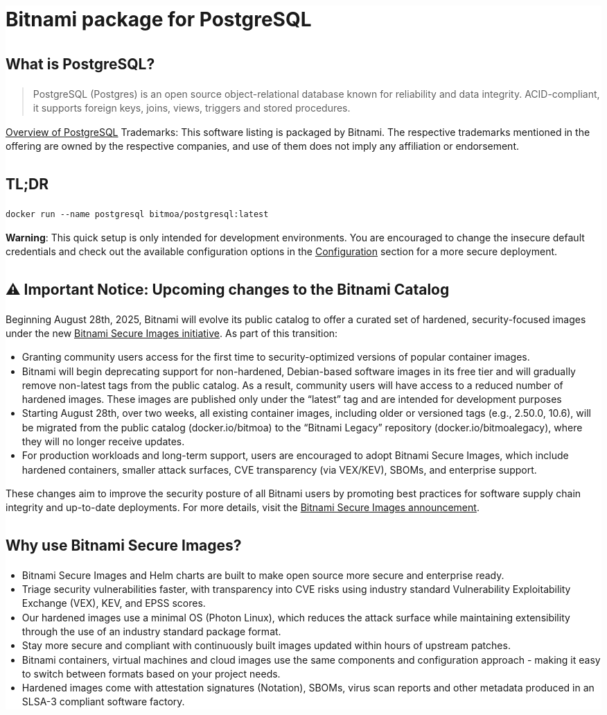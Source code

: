 # Bitnami package for PostgreSQL

## What is PostgreSQL?

> PostgreSQL (Postgres) is an open source object-relational database known for reliability and data integrity. ACID-compliant, it supports foreign keys, joins, views, triggers and stored procedures.

[Overview of PostgreSQL](https://www.postgresql.org)
Trademarks: This software listing is packaged by Bitnami. The respective trademarks mentioned in the offering are owned by the respective companies, and use of them does not imply any affiliation or endorsement.

## TL;DR

```console
docker run --name postgresql bitmoa/postgresql:latest
```

**Warning**: This quick setup is only intended for development environments. You are encouraged to change the insecure default credentials and check out the available configuration options in the [Configuration](#configuration) section for a more secure deployment.

## ⚠️ Important Notice: Upcoming changes to the Bitnami Catalog

Beginning August 28th, 2025, Bitnami will evolve its public catalog to offer a curated set of hardened, security-focused images under the new [Bitnami Secure Images initiative](https://news.broadcom.com/app-dev/broadcom-introduces-bitmoa-secure-images-for-production-ready-containerized-applications). As part of this transition:

- Granting community users access for the first time to security-optimized versions of popular container images.
- Bitnami will begin deprecating support for non-hardened, Debian-based software images in its free tier and will gradually remove non-latest tags from the public catalog. As a result, community users will have access to a reduced number of hardened images. These images are published only under the “latest” tag and are intended for development purposes
- Starting August 28th, over two weeks, all existing container images, including older or versioned tags (e.g., 2.50.0, 10.6), will be migrated from the public catalog (docker.io/bitmoa) to the “Bitnami Legacy” repository (docker.io/bitmoalegacy), where they will no longer receive updates.
- For production workloads and long-term support, users are encouraged to adopt Bitnami Secure Images, which include hardened containers, smaller attack surfaces, CVE transparency (via VEX/KEV), SBOMs, and enterprise support.

These changes aim to improve the security posture of all Bitnami users by promoting best practices for software supply chain integrity and up-to-date deployments. For more details, visit the [Bitnami Secure Images announcement](https://github.com/bitmoa/containers/issues/83267).

## Why use Bitnami Secure Images?

- Bitnami Secure Images and Helm charts are built to make open source more secure and enterprise ready.
- Triage security vulnerabilities faster, with transparency into CVE risks using industry standard Vulnerability Exploitability Exchange (VEX), KEV, and EPSS scores.
- Our hardened images use a minimal OS (Photon Linux), which reduces the attack surface while maintaining extensibility through the use of an industry standard package format.
- Stay more secure and compliant with continuously built images updated within hours of upstream patches.
- Bitnami containers, virtual machines and cloud images use the same components and configuration approach - making it easy to switch between formats based on your project needs.
- Hardened images come with attestation signatures (Notation), SBOMs, virus scan reports and other metadata produced in an SLSA-3 compliant software factory.
